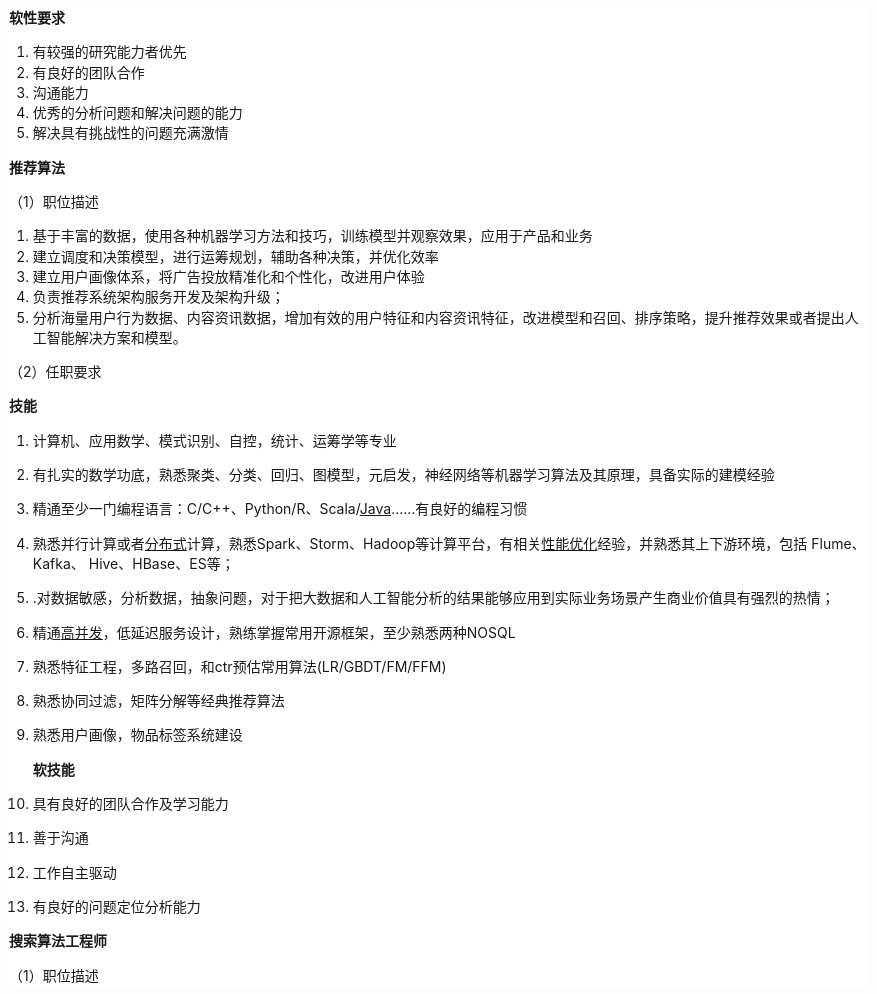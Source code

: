 **软性要求**

1. 有较强的研究能力者优先
2. 有良好的团队合作
3. 沟通能力
4. 优秀的分析问题和解决问题的能力
5. 解决具有挑战性的问题充满激情



**推荐算法**

（1）职位描述

1. 基于丰富的数据，使用各种机器学习方法和技巧，训练模型并观察效果，应用于产品和业务
2. 建立调度和决策模型，进行运筹规划，辅助各种决策，并优化效率 
3. 建立用户画像体系，将广告投放精准化和个性化，改进用户体验
4. 负责推荐系统架构服务开发及架构升级；
5. 分析海量用户行为数据、内容资讯数据，增加有效的用户特征和内容资讯特征，改进模型和召回、排序策略，提升推荐效果或者提出人工智能解决方案和模型。

（2）任职要求

**技能**

1. 计算机、应用数学、模式识别、自控，统计、运筹学等专业

2.  有扎实的数学功底，熟悉聚类、分类、回归、图模型，元启发，神经网络等机器学习算法及其原理，具备实际的建模经验

3. 精通至少一门编程语言：C/C++、Python/R、Scala/[Java](https://kaiwu.lagou.com/course/courseInfo.htm?courseId=1&sid=3-Java-1555232326305)……有良好的编程习惯

4. 熟悉并行计算或者[分布式](https://kaiwu.lagou.com/course/courseInfo.htm?courseId=1&sid=3-%E5%88%86%E5%B8%83%E5%BC%8F-1555232436908)计算，熟悉Spark、Storm、Hadoop等计算平台，有相关[性能优化](https://kaiwu.lagou.com/course/courseInfo.htm?courseId=1&sid=3-%E6%80%A7%E8%83%BD%E4%BC%98%E5%8C%96-1555232436908)经验，并熟悉其上下游环境，包括 Flume、Kafka、 Hive、HBase、ES等；

5. .对数据敏感，分析数据，抽象问题，对于把大数据和人工智能分析的结果能够应用到实际业务场景产生商业价值具有强烈的热情；

6. 精通[高并发](https://kaiwu.lagou.com/course/courseInfo.htm?courseId=1&sid=3-%E9%AB%98%E5%B9%B6%E5%8F%91-1555232517081)，低延迟服务设计，熟练掌握常用开源框架，至少熟悉两种NOSQL

7. 熟悉特征工程，多路召回，和ctr预估常用算法(LR/GBDT/FM/FFM)

8.  熟悉协同过滤，矩阵分解等经典推荐算法

9. 熟悉用户画像，物品标签系统建设

   

   **软技能**

10. 具有良好的团队合作及学习能力

11. 善于沟通

12. 工作自主驱动

13. 有良好的问题定位分析能力

**搜索算法工程师**

（1）职位描述
